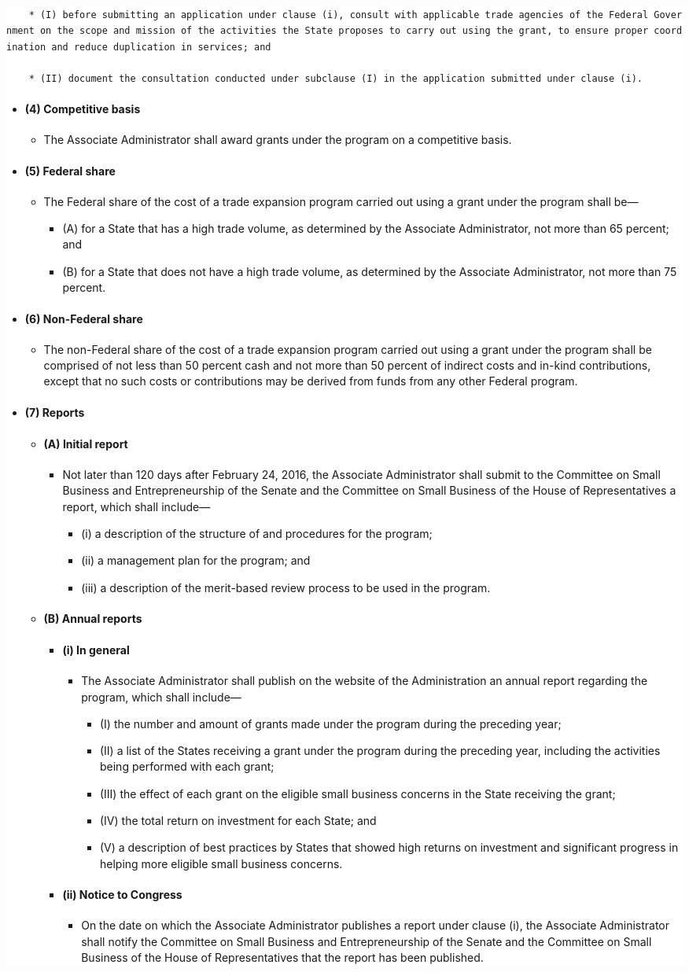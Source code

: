         * (I) before submitting an application under clause (i), consult with applicable trade agencies of the Federal Government on the scope and mission of the activities the State proposes to carry out using the grant, to ensure proper coordination and reduce duplication in services; and

        * (II) document the consultation conducted under subclause (I) in the application submitted under clause (i).

* #### (4) Competitive basis
  * The Associate Administrator shall award grants under the program on a competitive basis.

* #### (5) Federal share
  * The Federal share of the cost of a trade expansion program carried out using a grant under the program shall be—

    * (A) for a State that has a high trade volume, as determined by the Associate Administrator, not more than 65 percent; and

    * (B) for a State that does not have a high trade volume, as determined by the Associate Administrator, not more than 75 percent.

* #### (6) Non-Federal share
  * The non-Federal share of the cost of a trade expansion program carried out using a grant under the program shall be comprised of not less than 50 percent cash and not more than 50 percent of indirect costs and in-kind contributions, except that no such costs or contributions may be derived from funds from any other Federal program.

* #### (7) Reports
  * #### (A) Initial report
    * Not later than 120 days after February 24, 2016, the Associate Administrator shall submit to the Committee on Small Business and Entrepreneurship of the Senate and the Committee on Small Business of the House of Representatives a report, which shall include—

      * (i) a description of the structure of and procedures for the program;

      * (ii) a management plan for the program; and

      * (iii) a description of the merit-based review process to be used in the program.

  * #### (B) Annual reports
    * #### (i) In general
      * The Associate Administrator shall publish on the website of the Administration an annual report regarding the program, which shall include—

        * (I) the number and amount of grants made under the program during the preceding year;

        * (II) a list of the States receiving a grant under the program during the preceding year, including the activities being performed with each grant;

        * (III) the effect of each grant on the eligible small business concerns in the State receiving the grant;

        * (IV) the total return on investment for each State; and

        * (V) a description of best practices by States that showed high returns on investment and significant progress in helping more eligible small business concerns.

    * #### (ii) Notice to Congress
      * On the date on which the Associate Administrator publishes a report under clause (i), the Associate Administrator shall notify the Committee on Small Business and Entrepreneurship of the Senate and the Committee on Small Business of the House of Representatives that the report has been published.
